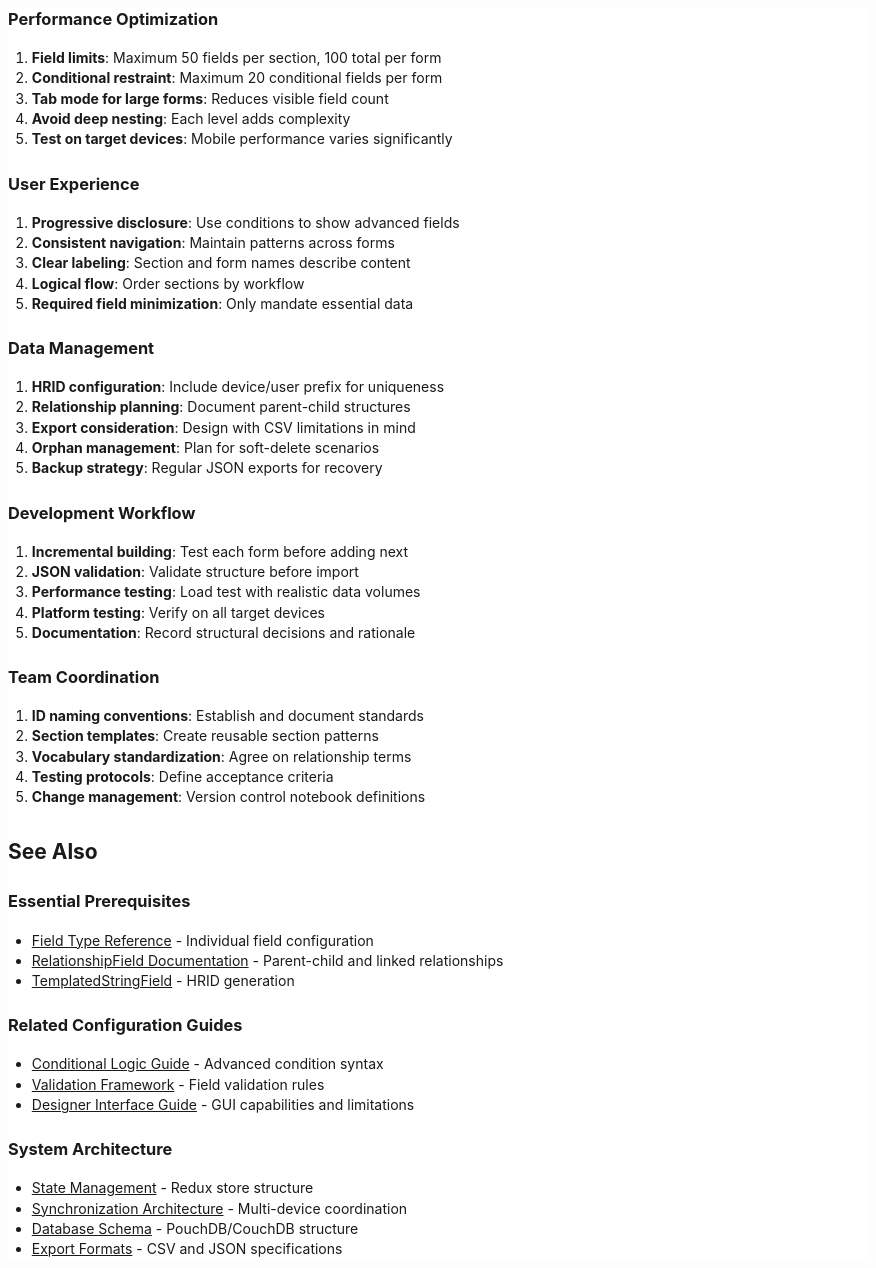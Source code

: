 ### Performance Optimization
1. **Field limits**: Maximum 50 fields per section, 100 total per form
2. **Conditional restraint**: Maximum 20 conditional fields per form
3. **Tab mode for large forms**: Reduces visible field count
4. **Avoid deep nesting**: Each level adds complexity
5. **Test on target devices**: Mobile performance varies significantly

### User Experience
1. **Progressive disclosure**: Use conditions to show advanced fields
2. **Consistent navigation**: Maintain patterns across forms
3. **Clear labeling**: Section and form names describe content
4. **Logical flow**: Order sections by workflow
5. **Required field minimization**: Only mandate essential data

### Data Management  
1. **HRID configuration**: Include device/user prefix for uniqueness
2. **Relationship planning**: Document parent-child structures
3. **Export consideration**: Design with CSV limitations in mind
4. **Orphan management**: Plan for soft-delete scenarios
5. **Backup strategy**: Regular JSON exports for recovery

### Development Workflow
1. **Incremental building**: Test each form before adding next
2. **JSON validation**: Validate structure before import
3. **Performance testing**: Load test with realistic data volumes
4. **Platform testing**: Verify on all target devices
5. **Documentation**: Record structural decisions and rationale

### Team Coordination
1. **ID naming conventions**: Establish and document standards
2. **Section templates**: Create reusable section patterns
3. **Vocabulary standardization**: Agree on relationship terms
4. **Testing protocols**: Define acceptance criteria
5. **Change management**: Version control notebook definitions

## See Also

### Essential Prerequisites
- [Field Type Reference](./field-types.md) - Individual field configuration
- [RelationshipField Documentation](./relationship-field.md) - Parent-child and linked relationships
- [TemplatedStringField](./templated-string.md) - HRID generation

### Related Configuration Guides
- [Conditional Logic Guide](./conditional-logic.md) - Advanced condition syntax
- [Validation Framework](./validation.md) - Field validation rules
- [Designer Interface Guide](./designer.md) - GUI capabilities and limitations

### System Architecture
- [State Management](./state-management.md) - Redux store structure
- [Synchronization Architecture](./sync.md) - Multi-device coordination
- [Database Schema](./database.md) - PouchDB/CouchDB structure
- [Export Formats](./export.md) - CSV and JSON specifications
